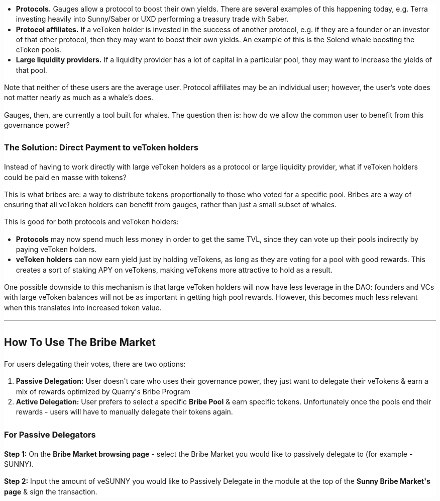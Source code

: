 - **Protocols.** Gauges allow a protocol to boost their own yields. There are several examples of this happening today, e.g. Terra investing heavily into Sunny/Saber or UXD performing a treasury trade with Saber.
- **Protocol affiliates.** If a veToken holder is invested in the success of another protocol, e.g. if they are a founder or an investor of that other protocol, then they may want to boost their own yields. An example of this is the Solend whale boosting the cToken pools.
- **Large liquidity providers.** If a liquidity provider has a lot of capital in a particular pool, they may want to increase the yields of that pool.

Note that neither of these users are the average user. Protocol affiliates may be an individual user; however, the user’s vote does not matter nearly as much as a whale’s does.

Gauges, then, are currently a tool built for whales. The question then is: how do we allow the common user to benefit from this governance power?

### The Solution: Direct Payment to veToken holders

Instead of having to work directly with large veToken holders as a protocol or large liquidity provider, what if veToken holders could be paid en masse with tokens?

This is what bribes are: a way to distribute tokens proportionally to those who voted for a specific pool. Bribes are a way of ensuring that all veToken holders can benefit from gauges, rather than just a small subset of whales.

This is good for both protocols and veToken holders:

- **Protocols** may now spend much less money in order to get the same TVL, since they can vote up their pools indirectly by paying veToken holders.
- **veToken holders** can now earn yield just by holding veTokens, as long as they are voting for a pool with good rewards. This creates a sort of staking APY on veTokens, making veTokens more attractive to hold as a result.

One possible downside to this mechanism is that large veToken holders will now have less leverage in the DAO: founders and VCs with large veToken balances will not be as important in getting high pool rewards. However, this becomes much less relevant when this translates into increased token value.

---

## How To Use The Bribe Market

For users delegating their votes, there are two options:

1.  **Passive Delegation:** User doesn't care who uses their governance power, they just want to delegate their veTokens & earn a mix of rewards optimized by Quarry's Bribe Program
2.  **Active Delegation:** User prefers to select a specific **Bribe Pool** & earn specific tokens. Unfortunately once the pools end their rewards - users will have to manually delegate their tokens again.

### For Passive Delegators

**Step 1:** On the **Bribe Market browsing page** - select the Bribe Market you would like to passively delegate to (for example - SUNNY).

**Step 2:** Input the amount of veSUNNY you would like to Passively Delegate in the module at the top of the **Sunny Bribe Market's page** & sign the transaction.
